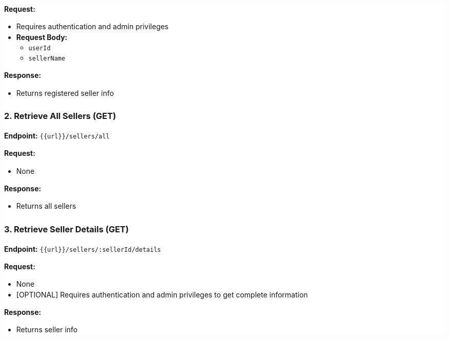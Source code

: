 **Request:**
- Requires authentication and admin privileges
- **Request Body:**
  - `userId`
  - `sellerName`

**Response:**
- Returns registered seller info

### 2. Retrieve All Sellers (GET) 
**Endpoint:** `{{url}}/sellers/all`

**Request:**
- None

**Response:**
- Returns all sellers

### 3. Retrieve Seller Details (GET) 
**Endpoint:** `{{url}}/sellers/:sellerId/details`

**Request:**
- None
- \[OPTIONAL\] Requires authentication and admin privileges to get complete information

**Response:**
- Returns seller info

